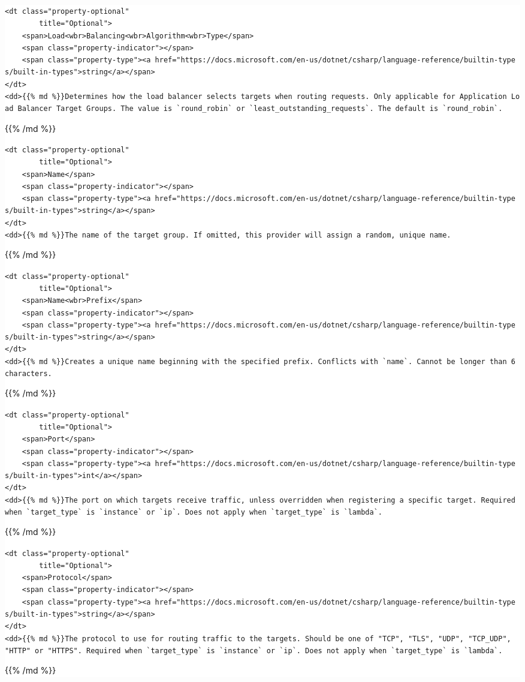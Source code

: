     <dt class="property-optional"
            title="Optional">
        <span>Load<wbr>Balancing<wbr>Algorithm<wbr>Type</span>
        <span class="property-indicator"></span>
        <span class="property-type"><a href="https://docs.microsoft.com/en-us/dotnet/csharp/language-reference/builtin-types/built-in-types">string</a></span>
    </dt>
    <dd>{{% md %}}Determines how the load balancer selects targets when routing requests. Only applicable for Application Load Balancer Target Groups. The value is `round_robin` or `least_outstanding_requests`. The default is `round_robin`.
{{% /md %}}</dd>

    <dt class="property-optional"
            title="Optional">
        <span>Name</span>
        <span class="property-indicator"></span>
        <span class="property-type"><a href="https://docs.microsoft.com/en-us/dotnet/csharp/language-reference/builtin-types/built-in-types">string</a></span>
    </dt>
    <dd>{{% md %}}The name of the target group. If omitted, this provider will assign a random, unique name.
{{% /md %}}</dd>

    <dt class="property-optional"
            title="Optional">
        <span>Name<wbr>Prefix</span>
        <span class="property-indicator"></span>
        <span class="property-type"><a href="https://docs.microsoft.com/en-us/dotnet/csharp/language-reference/builtin-types/built-in-types">string</a></span>
    </dt>
    <dd>{{% md %}}Creates a unique name beginning with the specified prefix. Conflicts with `name`. Cannot be longer than 6 characters.
{{% /md %}}</dd>

    <dt class="property-optional"
            title="Optional">
        <span>Port</span>
        <span class="property-indicator"></span>
        <span class="property-type"><a href="https://docs.microsoft.com/en-us/dotnet/csharp/language-reference/builtin-types/built-in-types">int</a></span>
    </dt>
    <dd>{{% md %}}The port on which targets receive traffic, unless overridden when registering a specific target. Required when `target_type` is `instance` or `ip`. Does not apply when `target_type` is `lambda`.
{{% /md %}}</dd>

    <dt class="property-optional"
            title="Optional">
        <span>Protocol</span>
        <span class="property-indicator"></span>
        <span class="property-type"><a href="https://docs.microsoft.com/en-us/dotnet/csharp/language-reference/builtin-types/built-in-types">string</a></span>
    </dt>
    <dd>{{% md %}}The protocol to use for routing traffic to the targets. Should be one of "TCP", "TLS", "UDP", "TCP_UDP", "HTTP" or "HTTPS". Required when `target_type` is `instance` or `ip`. Does not apply when `target_type` is `lambda`.
{{% /md %}}</dd>
